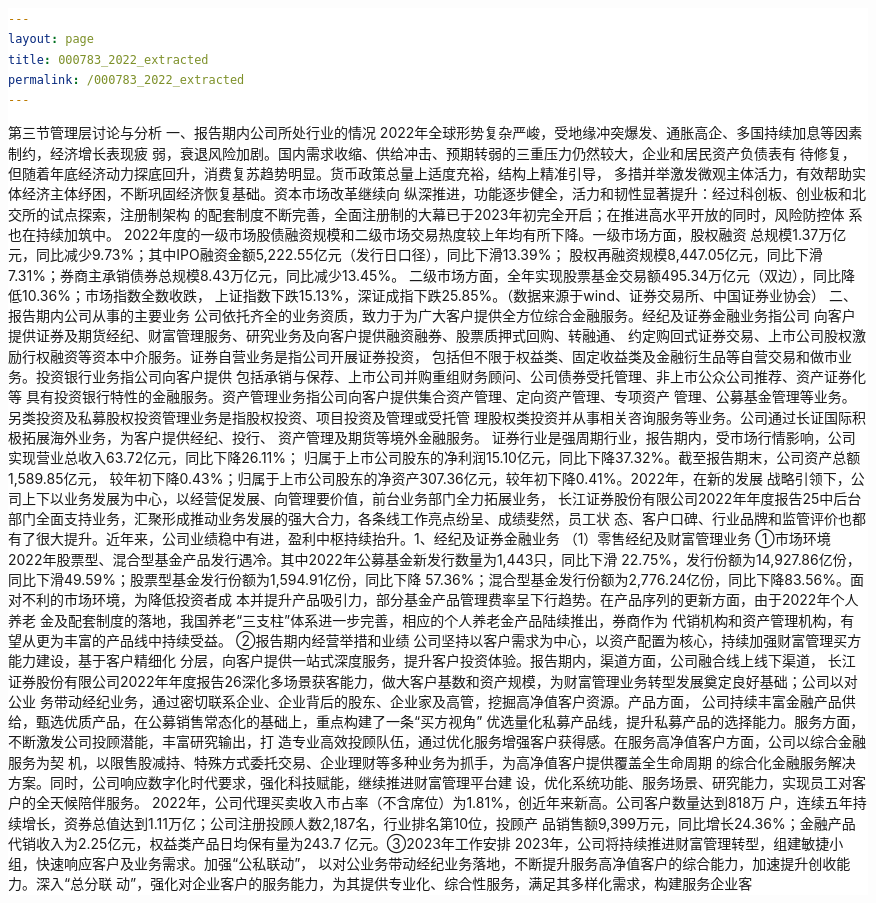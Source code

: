 ```yaml
---
layout: page
title: 000783_2022_extracted
permalink: /000783_2022_extracted
---
```


第三节管理层讨论与分析
一、报告期内公司所处行业的情况
2022年全球形势复杂严峻，受地缘冲突爆发、通胀高企、多国持续加息等因素制约，经济增长表现疲
弱，衰退风险加剧。国内需求收缩、供给冲击、预期转弱的三重压力仍然较大，企业和居民资产负债表有
待修复，但随着年底经济动力探底回升，消费复苏趋势明显。货币政策总量上适度充裕，结构上精准引导，
多措并举激发微观主体活力，有效帮助实体经济主体纾困，不断巩固经济恢复基础。资本市场改革继续向
纵深推进，功能逐步健全，活力和韧性显著提升：经过科创板、创业板和北交所的试点探索，注册制架构
的配套制度不断完善，全面注册制的大幕已于2023年初完全开启；在推进高水平开放的同时，风险防控体
系也在持续加筑中。
2022年度的一级市场股债融资规模和二级市场交易热度较上年均有所下降。一级市场方面，股权融资
总规模1.37万亿元，同比减少9.73%；其中IPO融资金额5,222.55亿元（发行日口径），同比下滑13.39%；
股权再融资规模8,447.05亿元，同比下滑7.31%；券商主承销债券总规模8.43万亿元，同比减少13.45%。
二级市场方面，全年实现股票基金交易额495.34万亿元（双边），同比降低10.36%；市场指数全数收跌，
上证指数下跌15.13%，深证成指下跌25.85%。（数据来源于wind、证券交易所、中国证券业协会）
二、报告期内公司从事的主要业务
公司依托齐全的业务资质，致力于为广大客户提供全方位综合金融服务。经纪及证券金融业务指公司
向客户提供证券及期货经纪、财富管理服务、研究业务及向客户提供融资融券、股票质押式回购、转融通、
约定购回式证券交易、上市公司股权激励行权融资等资本中介服务。证券自营业务是指公司开展证券投资，
包括但不限于权益类、固定收益类及金融衍生品等自营交易和做市业务。投资银行业务指公司向客户提供
包括承销与保荐、上市公司并购重组财务顾问、公司债券受托管理、非上市公众公司推荐、资产证券化等
具有投资银行特性的金融服务。资产管理业务指公司向客户提供集合资产管理、定向资产管理、专项资产
管理、公募基金管理等业务。另类投资及私募股权投资管理业务是指股权投资、项目投资及管理或受托管
理股权类投资并从事相关咨询服务等业务。公司通过长证国际积极拓展海外业务，为客户提供经纪、投行、
资产管理及期货等境外金融服务。
证券行业是强周期行业，报告期内，受市场行情影响，公司实现营业总收入63.72亿元，同比下降26.11%；
归属于上市公司股东的净利润15.10亿元，同比下降37.32%。截至报告期末，公司资产总额1,589.85亿元，
较年初下降0.43%；归属于上市公司股东的净资产307.36亿元，较年初下降0.41%。2022年，在新的发展
战略引领下，公司上下以业务发展为中心，以经营促发展、向管理要价值，前台业务部门全力拓展业务，
长江证券股份有限公司2022年年度报告25中后台部门全面支持业务，汇聚形成推动业务发展的强大合力，各条线工作亮点纷呈、成绩斐然，员工状
态、客户口碑、行业品牌和监管评价也都有了很大提升。近年来，公司业绩稳中有进，盈利中枢持续抬升。1、经纪及证券金融业务
（1）零售经纪及财富管理业务
①市场环境
2022年股票型、混合型基金产品发行遇冷。其中2022年公募基金新发行数量为1,443只，同比下滑
22.75%，发行份额为14,927.86亿份，同比下滑49.59%；股票型基金发行份额为1,594.91亿份，同比下降
57.36%；混合型基金发行份额为2,776.24亿份，同比下降83.56%。面对不利的市场环境，为降低投资者成
本并提升产品吸引力，部分基金产品管理费率呈下行趋势。在产品序列的更新方面，由于2022年个人养老
金及配套制度的落地，我国养老“三支柱”体系进一步完善，相应的个人养老金产品陆续推出，券商作为
代销机构和资产管理机构，有望从更为丰富的产品线中持续受益。
②报告期内经营举措和业绩
公司坚持以客户需求为中心，以资产配置为核心，持续加强财富管理买方能力建设，基于客户精细化
分层，向客户提供一站式深度服务，提升客户投资体验。报告期内，渠道方面，公司融合线上线下渠道，
长江证券股份有限公司2022年年度报告26深化多场景获客能力，做大客户基数和资产规模，为财富管理业务转型发展奠定良好基础；公司以对公业
务带动经纪业务，通过密切联系企业、企业背后的股东、企业家及高管，挖掘高净值客户资源。产品方面，
公司持续丰富金融产品供给，甄选优质产品，在公募销售常态化的基础上，重点构建了一条“买方视角”
优选量化私募产品线，提升私募产品的选择能力。服务方面，不断激发公司投顾潜能，丰富研究输出，打
造专业高效投顾队伍，通过优化服务增强客户获得感。在服务高净值客户方面，公司以综合金融服务为契
机，以限售股减持、特殊方式委托交易、企业理财等多种业务为抓手，为高净值客户提供覆盖全生命周期
的综合化金融服务解决方案。同时，公司响应数字化时代要求，强化科技赋能，继续推进财富管理平台建
设，优化系统功能、服务场景、研究能力，实现员工对客户的全天候陪伴服务。
2022年，公司代理买卖收入市占率（不含席位）为1.81%，创近年来新高。公司客户数量达到818万
户，连续五年持续增长，资券总值达到1.11万亿；公司注册投顾人数2,187名，行业排名第10位，投顾产
品销售额9,399万元，同比增长24.36%；金融产品代销收入为2.25亿元，权益类产品日均保有量为243.7
亿元。③2023年工作安排
2023年，公司将持续推进财富管理转型，组建敏捷小组，快速响应客户及业务需求。加强“公私联动”，
以对公业务带动经纪业务落地，不断提升服务高净值客户的综合能力，加速提升创收能力。深入“总分联
动”，强化对企业客户的服务能力，为其提供专业化、综合性服务，满足其多样化需求，构建服务企业客